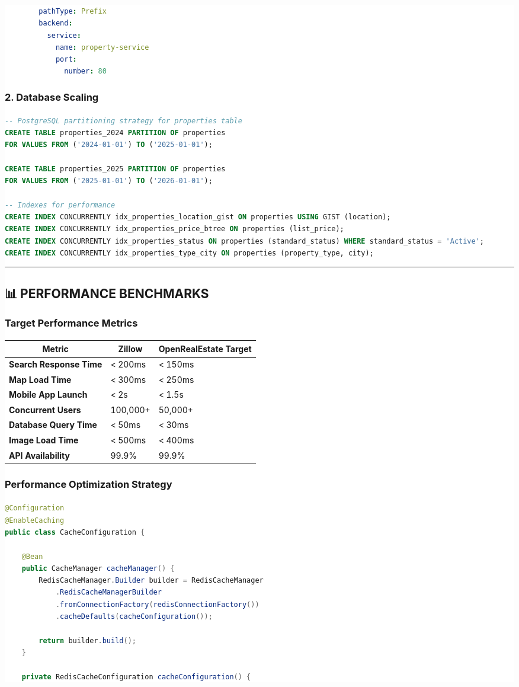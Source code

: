 ```yaml
        pathType: Prefix
        backend:
          service:
            name: property-service
            port:
              number: 80
```

### **2. Database Scaling**
```sql
-- PostgreSQL partitioning strategy for properties table
CREATE TABLE properties_2024 PARTITION OF properties
FOR VALUES FROM ('2024-01-01') TO ('2025-01-01');

CREATE TABLE properties_2025 PARTITION OF properties  
FOR VALUES FROM ('2025-01-01') TO ('2026-01-01');

-- Indexes for performance
CREATE INDEX CONCURRENTLY idx_properties_location_gist ON properties USING GIST (location);
CREATE INDEX CONCURRENTLY idx_properties_price_btree ON properties (list_price);
CREATE INDEX CONCURRENTLY idx_properties_status ON properties (standard_status) WHERE standard_status = 'Active';
CREATE INDEX CONCURRENTLY idx_properties_type_city ON properties (property_type, city);
```

---

## 📊 **PERFORMANCE BENCHMARKS**

### **Target Performance Metrics**

| Metric | Zillow | OpenRealEstate Target |
|--------|--------|---------------------|
| **Search Response Time** | < 200ms | < 150ms |
| **Map Load Time** | < 300ms | < 250ms |
| **Mobile App Launch** | < 2s | < 1.5s |
| **Concurrent Users** | 100,000+ | 50,000+ |
| **Database Query Time** | < 50ms | < 30ms |
| **Image Load Time** | < 500ms | < 400ms |
| **API Availability** | 99.9% | 99.9% |

### **Performance Optimization Strategy**
```java
@Configuration
@EnableCaching
public class CacheConfiguration {
    
    @Bean
    public CacheManager cacheManager() {
        RedisCacheManager.Builder builder = RedisCacheManager
            .RedisCacheManagerBuilder
            .fromConnectionFactory(redisConnectionFactory())
            .cacheDefaults(cacheConfiguration());
        
        return builder.build();
    }
    
    private RedisCacheConfiguration cacheConfiguration() {
```